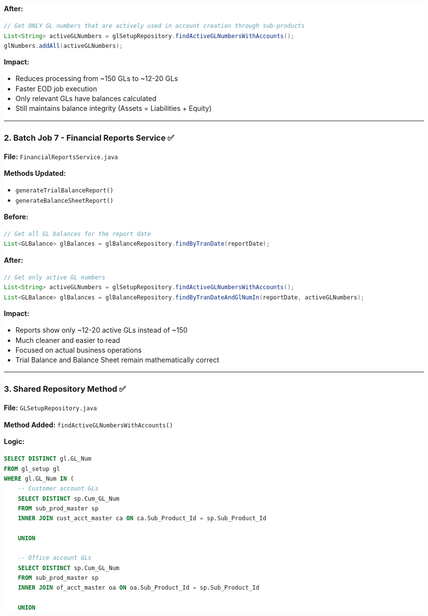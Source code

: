 **After:**
```java
// Get ONLY GL numbers that are actively used in account creation through sub-products
List<String> activeGLNumbers = glSetupRepository.findActiveGLNumbersWithAccounts();
glNumbers.addAll(activeGLNumbers);
```

**Impact:**
- Reduces processing from ~150 GLs to ~12-20 GLs
- Faster EOD job execution
- Only relevant GLs have balances calculated
- Still maintains balance integrity (Assets = Liabilities + Equity)

---

### 2. Batch Job 7 - Financial Reports Service ✅

**File:** `FinancialReportsService.java`

**Methods Updated:**
- `generateTrialBalanceReport()`
- `generateBalanceSheetReport()`

**Before:**
```java
// Get all GL balances for the report date
List<GLBalance> glBalances = glBalanceRepository.findByTranDate(reportDate);
```

**After:**
```java
// Get only active GL numbers
List<String> activeGLNumbers = glSetupRepository.findActiveGLNumbersWithAccounts();
List<GLBalance> glBalances = glBalanceRepository.findByTranDateAndGlNumIn(reportDate, activeGLNumbers);
```

**Impact:**
- Reports show only ~12-20 active GLs instead of ~150
- Much cleaner and easier to read
- Focused on actual business operations
- Trial Balance and Balance Sheet remain mathematically correct

---

### 3. Shared Repository Method ✅

**File:** `GLSetupRepository.java`

**Method Added:** `findActiveGLNumbersWithAccounts()`

**Logic:**
```sql
SELECT DISTINCT gl.GL_Num
FROM gl_setup gl
WHERE gl.GL_Num IN (
    -- Customer account GLs
    SELECT DISTINCT sp.Cum_GL_Num
    FROM sub_prod_master sp
    INNER JOIN cust_acct_master ca ON ca.Sub_Product_Id = sp.Sub_Product_Id
    
    UNION
    
    -- Office account GLs
    SELECT DISTINCT sp.Cum_GL_Num
    FROM sub_prod_master sp
    INNER JOIN of_acct_master oa ON oa.Sub_Product_Id = sp.Sub_Product_Id
    
    UNION
```